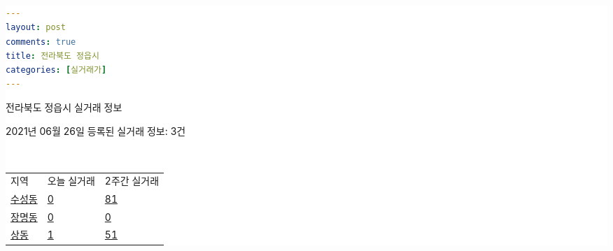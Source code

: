```yaml
---
layout: post
comments: true
title: 전라북도 정읍시
categories: [실거래가]
---
```


전라북도 정읍시 실거래 정보

2021년 06월 26일 등록된 실거래 정보: 3건

<script type="text/javascript">
  google.charts.load('current', {'packages':['corechart']});
  google.charts.setOnLoadCallback(drawChart);

  function drawChart() {
    var data = google.visualization.arrayToDataTable([['거래일', '매매', '전월세', '전매'], ['2021-02', 0, 1, 0], ['2021-03', 2, 4, 0], ['2021-04', 45, 13, 0], ['2021-05', 91, 16, 4], ['2021-06', 44, 7, 4]]);

    var options = {
      title: '최근 유형별 거래량 추이',
      legend: { position: 'bottom' }
    };

    var chart = new google.visualization.LineChart(document.getElementById('columnchart_material'));
    chart.draw(data, (options));
  }
</script>

<div id="columnchart_material" style="width: 450px; margin-left: -35px"></div>
<br>
<table class="sortable">
  <tr>
    <td>지역</td>
    <td>오늘 실거래</td>
    <td>2주간 실거래</td>
  </tr>

  
  <tr class="item">
    <td><a href="4518010100.html">수성동</a></td>
    <td><a href="4518010100.html">0</a></td>
    <td><a href="4518010100.html">81</a></td>
  </tr>
    

  <tr class="item">
    <td><a href="4518010200.html">장명동</a></td>
    <td><a href="4518010200.html">0</a></td>
    <td><a href="4518010200.html">0</a></td>
  </tr>
    

  <tr class="item">
    <td><a href="4518010300.html">상동</a></td>
    <td><a href="4518010300.html">1</a></td>
    <td><a href="4518010300.html">51</a></td>
  </tr>
    